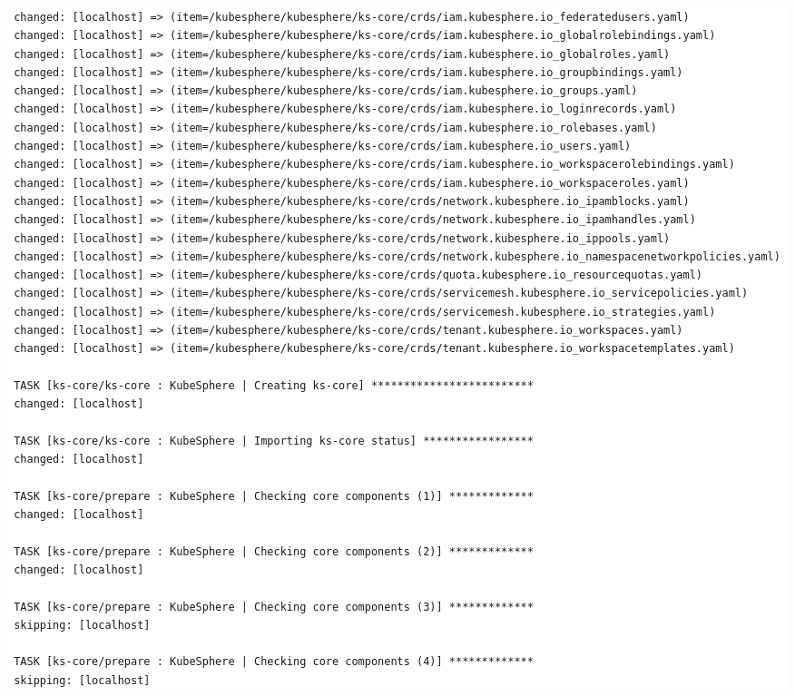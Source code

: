      changed: [localhost] => (item=/kubesphere/kubesphere/ks-core/crds/iam.kubesphere.io_federatedusers.yaml)
     changed: [localhost] => (item=/kubesphere/kubesphere/ks-core/crds/iam.kubesphere.io_globalrolebindings.yaml)
     changed: [localhost] => (item=/kubesphere/kubesphere/ks-core/crds/iam.kubesphere.io_globalroles.yaml)
     changed: [localhost] => (item=/kubesphere/kubesphere/ks-core/crds/iam.kubesphere.io_groupbindings.yaml)
     changed: [localhost] => (item=/kubesphere/kubesphere/ks-core/crds/iam.kubesphere.io_groups.yaml)
     changed: [localhost] => (item=/kubesphere/kubesphere/ks-core/crds/iam.kubesphere.io_loginrecords.yaml)
     changed: [localhost] => (item=/kubesphere/kubesphere/ks-core/crds/iam.kubesphere.io_rolebases.yaml)
     changed: [localhost] => (item=/kubesphere/kubesphere/ks-core/crds/iam.kubesphere.io_users.yaml)
     changed: [localhost] => (item=/kubesphere/kubesphere/ks-core/crds/iam.kubesphere.io_workspacerolebindings.yaml)
     changed: [localhost] => (item=/kubesphere/kubesphere/ks-core/crds/iam.kubesphere.io_workspaceroles.yaml)
     changed: [localhost] => (item=/kubesphere/kubesphere/ks-core/crds/network.kubesphere.io_ipamblocks.yaml)
     changed: [localhost] => (item=/kubesphere/kubesphere/ks-core/crds/network.kubesphere.io_ipamhandles.yaml)
     changed: [localhost] => (item=/kubesphere/kubesphere/ks-core/crds/network.kubesphere.io_ippools.yaml)
     changed: [localhost] => (item=/kubesphere/kubesphere/ks-core/crds/network.kubesphere.io_namespacenetworkpolicies.yaml)
     changed: [localhost] => (item=/kubesphere/kubesphere/ks-core/crds/quota.kubesphere.io_resourcequotas.yaml)
     changed: [localhost] => (item=/kubesphere/kubesphere/ks-core/crds/servicemesh.kubesphere.io_servicepolicies.yaml)
     changed: [localhost] => (item=/kubesphere/kubesphere/ks-core/crds/servicemesh.kubesphere.io_strategies.yaml)
     changed: [localhost] => (item=/kubesphere/kubesphere/ks-core/crds/tenant.kubesphere.io_workspaces.yaml)
     changed: [localhost] => (item=/kubesphere/kubesphere/ks-core/crds/tenant.kubesphere.io_workspacetemplates.yaml)
     
     TASK [ks-core/ks-core : KubeSphere | Creating ks-core] *************************
     changed: [localhost]
     
     TASK [ks-core/ks-core : KubeSphere | Importing ks-core status] *****************
     changed: [localhost]
     
     TASK [ks-core/prepare : KubeSphere | Checking core components (1)] *************
     changed: [localhost]
     
     TASK [ks-core/prepare : KubeSphere | Checking core components (2)] *************
     changed: [localhost]
     
     TASK [ks-core/prepare : KubeSphere | Checking core components (3)] *************
     skipping: [localhost]
     
     TASK [ks-core/prepare : KubeSphere | Checking core components (4)] *************
     skipping: [localhost]
     